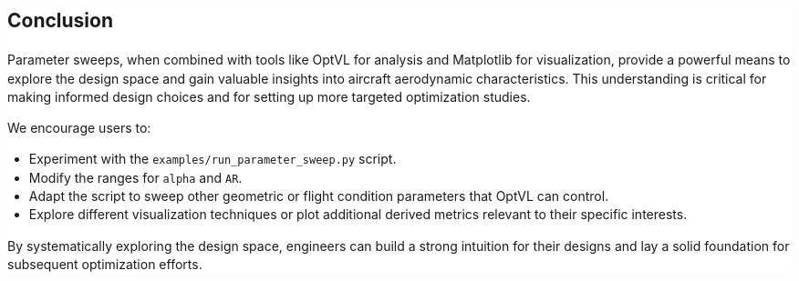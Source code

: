 ## Conclusion

Parameter sweeps, when combined with tools like OptVL for analysis and Matplotlib for visualization, provide a powerful means to explore the design space and gain valuable insights into aircraft aerodynamic characteristics. This understanding is critical for making informed design choices and for setting up more targeted optimization studies.

We encourage users to:
*   Experiment with the `examples/run_parameter_sweep.py` script.
*   Modify the ranges for `alpha` and `AR`.
*   Adapt the script to sweep other geometric or flight condition parameters that OptVL can control.
*   Explore different visualization techniques or plot additional derived metrics relevant to their specific interests.

By systematically exploring the design space, engineers can build a strong intuition for their designs and lay a solid foundation for subsequent optimization efforts.
